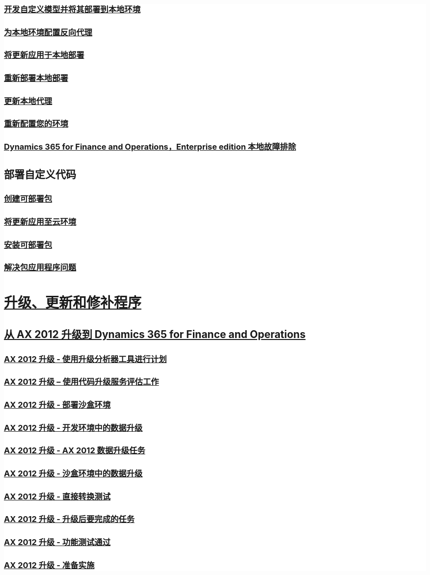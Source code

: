 ### [开发自定义模型并将其部署到本地环境](deployment/develop-deploy-custom-models-on-premises.md)
### [为本地环境配置反向代理](deployment/onprem-reverseproxy.md)
### [将更新应用于本地部署](deployment/apply-updates-on-premises.md)
### [重新部署本地部署](deployment/redeploy-on-prem.md)
### [更新本地代理](lifecycle-services/update-local-agent.md)
### [重新配置您的环境](lifecycle-services/reconfigure-environment.md)
### [Dynamics 365 for Finance and Operations，Enterprise edition 本地故障排除](deployment/troubleshoot-on-prem.md)

## 部署自定义代码
### [创建可部署包](deployment/create-apply-deployable-package.md)
### [将更新应用至云环境](deployment/apply-deployable-package-system.md)
### [安装可部署包](deployment/install-deployable-package.md)
### [解决包应用程序问题](deployment/deployable-package-troubleshooting.md)

# [升级、更新和修补程序](migration-upgrade/upgrade-home-page.md)
## [从 AX 2012 升级到 Dynamics 365 for Finance and Operations](migration-upgrade/upgrade-overview-2012.md)
### [AX 2012 升级 - 使用升级分析器工具进行计划](migration-upgrade/upgrade-analyzer-tool.md)
### [AX 2012 升级 – 使用代码升级服务评估工作](migration-upgrade/analyze-code-upgrade.md)
### [AX 2012 升级 - 部署沙盒环境](migration-upgrade/analysis-sandbox.md)
### [AX 2012 升级 - 开发环境中的数据升级](migration-upgrade/data-upgrade-2012.md)
### [AX 2012 升级 - AX 2012 数据升级任务](migration-upgrade/prepare-data-upgrade.md)
### [AX 2012 升级 - 沙盒环境中的数据升级](migration-upgrade/upgrade-data-sandbox.md)
### [AX 2012 升级 - 直接转换测试](migration-upgrade/upgrade-cutover-testing.md)
### [AX 2012 升级 - 升级后要完成的任务](migration-upgrade/app-validation-process.md)
### [AX 2012 升级 - 功能测试通过](migration-upgrade/upgrade-functional-validation.md)
### [AX 2012 升级 - 准备实施](migration-upgrade/upgrade-go-live-prep.md)
